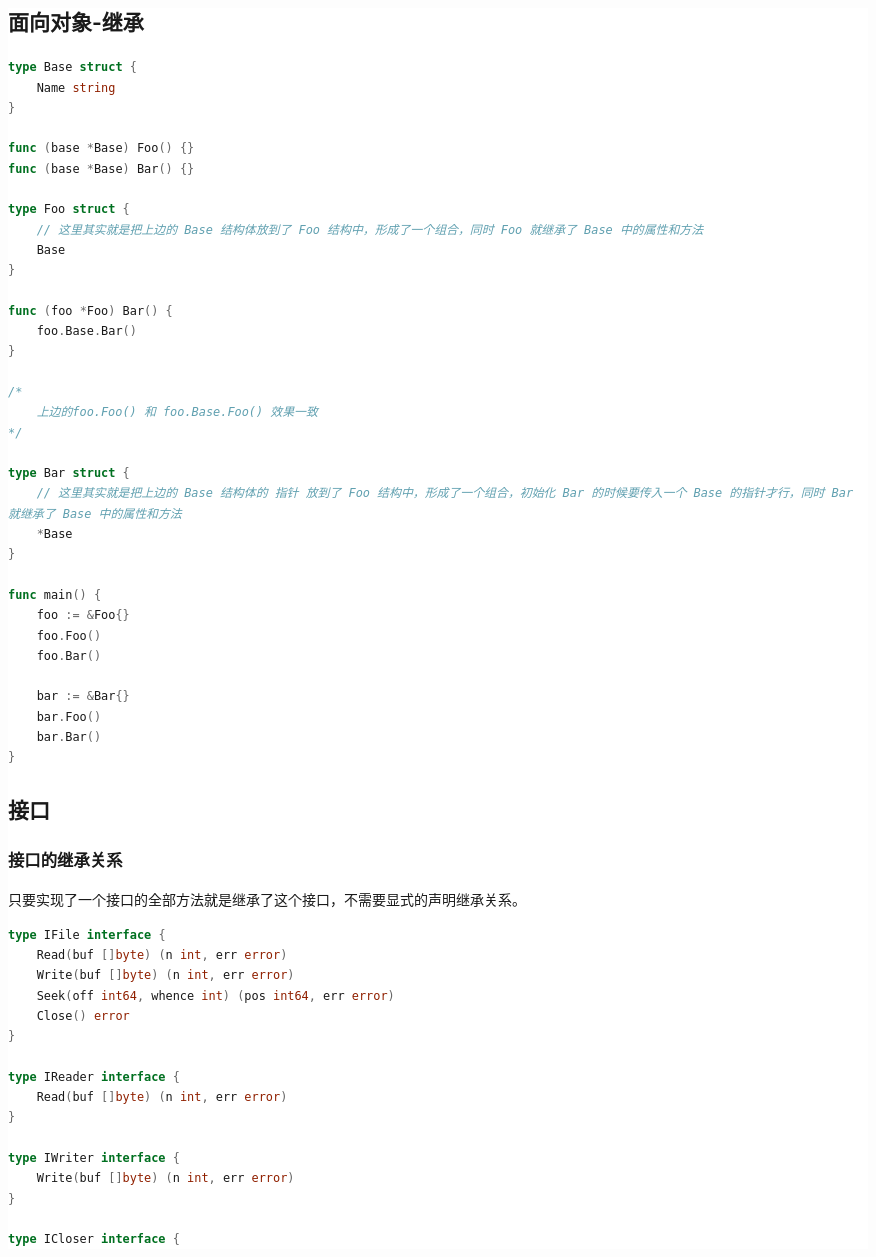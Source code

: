 ## 面向对象-继承

```go
type Base struct {
	Name string
}

func (base *Base) Foo() {}
func (base *Base) Bar() {}

type Foo struct {
	// 这里其实就是把上边的 Base 结构体放到了 Foo 结构中，形成了一个组合，同时 Foo 就继承了 Base 中的属性和方法
	Base
}

func (foo *Foo) Bar() {
	foo.Base.Bar()
}

/*
	上边的foo.Foo() 和 foo.Base.Foo() 效果一致
*/

type Bar struct {
	// 这里其实就是把上边的 Base 结构体的 指针 放到了 Foo 结构中，形成了一个组合，初始化 Bar 的时候要传入一个 Base 的指针才行，同时 Bar 就继承了 Base 中的属性和方法
	*Base
}

func main() {
	foo := &Foo{}
	foo.Foo()
	foo.Bar()

	bar := &Bar{}
	bar.Foo()
	bar.Bar()
}
```

## 接口

### 接口的继承关系

只要实现了一个接口的全部方法就是继承了这个接口，不需要显式的声明继承关系。

```go
type IFile interface {
	Read(buf []byte) (n int, err error)
	Write(buf []byte) (n int, err error)
	Seek(off int64, whence int) (pos int64, err error)
	Close() error
}

type IReader interface {
	Read(buf []byte) (n int, err error)
}

type IWriter interface {
	Write(buf []byte) (n int, err error)
}

type ICloser interface {
```